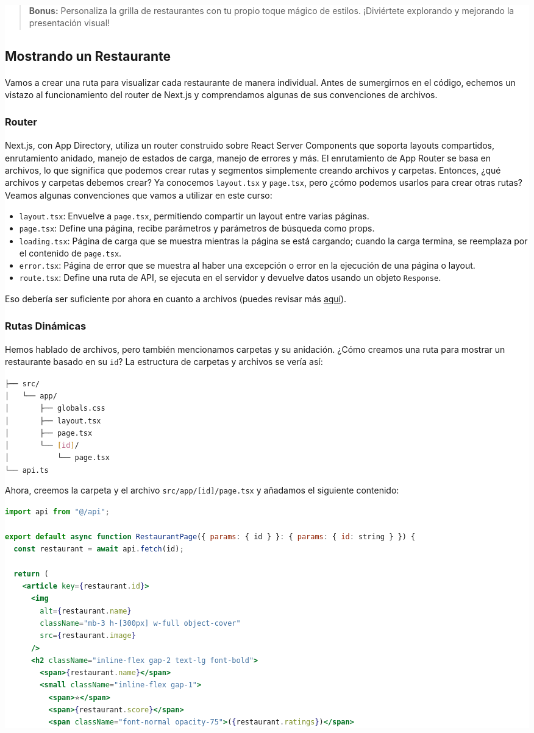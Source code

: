 > **Bonus:** Personaliza la grilla de restaurantes con tu propio toque mágico de estilos. ¡Diviértete explorando y mejorando la presentación visual!

## Mostrando un Restaurante

Vamos a crear una ruta para visualizar cada restaurante de manera individual. Antes de sumergirnos en el código, echemos un vistazo al funcionamiento del router de Next.js y comprendamos algunas de sus convenciones de archivos.

### Router

Next.js, con App Directory, utiliza un router construido sobre React Server Components que soporta layouts compartidos, enrutamiento anidado, manejo de estados de carga, manejo de errores y más. El enrutamiento de App Router se basa en archivos, lo que significa que podemos crear rutas y segmentos simplemente creando archivos y carpetas. Entonces, ¿qué archivos y carpetas debemos crear? Ya conocemos `layout.tsx` y `page.tsx`, pero ¿cómo podemos usarlos para crear otras rutas? Veamos algunas convenciones que vamos a utilizar en este curso:

- `layout.tsx`: Envuelve a `page.tsx`, permitiendo compartir un layout entre varias páginas.
- `page.tsx`: Define una página, recibe parámetros y parámetros de búsqueda como props.
- `loading.tsx`: Página de carga que se muestra mientras la página se está cargando; cuando la carga termina, se reemplaza por el contenido de `page.tsx`.
- `error.tsx`: Página de error que se muestra al haber una excepción o error en la ejecución de una página o layout.
- `route.tsx`: Define una ruta de API, se ejecuta en el servidor y devuelve datos usando un objeto `Response`.

Eso debería ser suficiente por ahora en cuanto a archivos (puedes revisar más [aquí](https://nextjs.org/docs/app/building-your-application/routing#file-conventions)).

### Rutas Dinámicas
Hemos hablado de archivos, pero también mencionamos carpetas y su anidación. ¿Cómo creamos una ruta para mostrar un restaurante basado en su `id`? La estructura de carpetas y archivos se vería así:

```bash
├── src/
│   └── app/
│       ├── globals.css
│       ├── layout.tsx
│       ├── page.tsx
│       └── [id]/
│           └── page.tsx
└── api.ts
```

Ahora, creemos la carpeta y el archivo `src/app/[id]/page.tsx` y añadamos el siguiente contenido:

```jsx
import api from "@/api";

export default async function RestaurantPage({ params: { id } }: { params: { id: string } }) {
  const restaurant = await api.fetch(id);

  return (
    <article key={restaurant.id}>
      <img
        alt={restaurant.name}
        className="mb-3 h-[300px] w-full object-cover"
        src={restaurant.image}
      />
      <h2 className="inline-flex gap-2 text-lg font-bold">
        <span>{restaurant.name}</span>
        <small className="inline-flex gap-1">
          <span>⭐</span>
          <span>{restaurant.score}</span>
          <span className="font-normal opacity-75">({restaurant.ratings})</span>
```